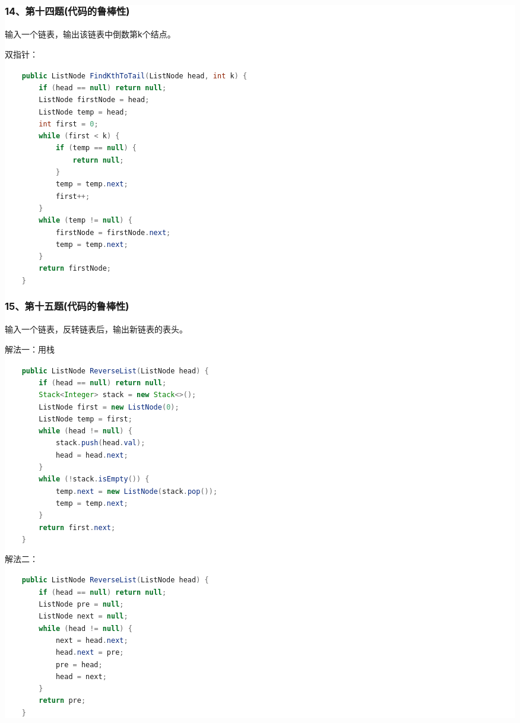 ### 14、第十四题(代码的鲁棒性)

输入一个链表，输出该链表中倒数第k个结点。

双指针：

```java
    public ListNode FindKthToTail(ListNode head, int k) {
        if (head == null) return null;
        ListNode firstNode = head;
        ListNode temp = head;
        int first = 0;
        while (first < k) {
            if (temp == null) {
                return null;
            }
            temp = temp.next;
            first++;
        }
        while (temp != null) {
            firstNode = firstNode.next;
            temp = temp.next;
        }
        return firstNode;
    }
```

### 15、第十五题(代码的鲁棒性)

输入一个链表，反转链表后，输出新链表的表头。

解法一：用栈

```java
    public ListNode ReverseList(ListNode head) {
        if (head == null) return null;
        Stack<Integer> stack = new Stack<>();
        ListNode first = new ListNode(0);
        ListNode temp = first;
        while (head != null) {
            stack.push(head.val);
            head = head.next;
        }
        while (!stack.isEmpty()) {
            temp.next = new ListNode(stack.pop());
            temp = temp.next;
        }
        return first.next;
    }
```

解法二：

```java
    public ListNode ReverseList(ListNode head) {
        if (head == null) return null;
        ListNode pre = null;
        ListNode next = null;
        while (head != null) {
            next = head.next;
            head.next = pre;
            pre = head;
            head = next;
        }
        return pre;
    }
```
